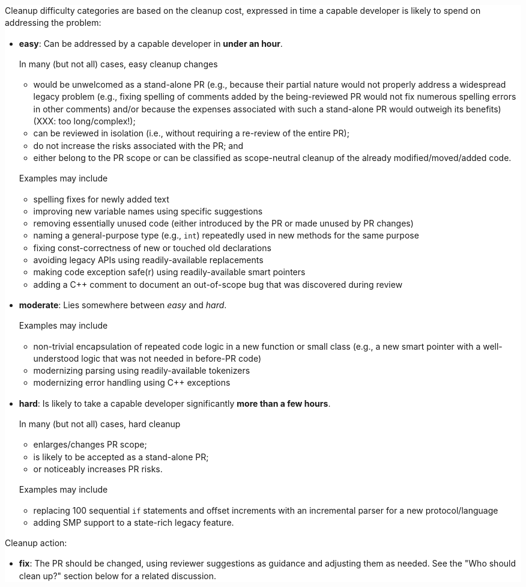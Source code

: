 Cleanup difficulty categories are based on the cleanup cost, expressed in time
a capable developer is likely to spend on addressing the problem:

* **easy**: Can be addressed by a capable developer in **under an hour**.

  In many (but not all) cases, easy cleanup changes
  * would be unwelcomed as a stand-alone PR (e.g., because their partial
    nature would not properly address a widespread legacy problem (e.g.,
    fixing spelling of comments added by the being-reviewed PR would not fix
    numerous spelling errors in other comments) and/or because the expenses
    associated with such a stand-alone PR would outweigh its benefits) (XXX:
    too long/complex!);
  * can be reviewed in isolation (i.e., without requiring a re-review of the
    entire PR);
  * do not increase the risks associated with the PR; and
  * either belong to the PR scope or can be classified as scope-neutral
    cleanup of the already modified/moved/added code.

  Examples may include
  * spelling fixes for newly added text
  * improving new variable names using specific suggestions
  * removing essentially unused code (either introduced by the PR or made
    unused by PR changes)
  * naming a general-purpose type (e.g., `int`) repeatedly used in new methods
    for the same purpose
  * fixing const-correctness of new or touched old declarations
  * avoiding legacy APIs using readily-available replacements
  * making code exception safe\(r\) using readily-available smart pointers
  * adding a C++ comment to document an out-of-scope bug that was discovered
    during review

* **moderate**: Lies somewhere between _easy_ and _hard_.

  Examples may include
  * non-trivial encapsulation of repeated code logic in a new function or
    small class (e.g., a new smart pointer with a well-understood logic that
    was not needed in before-PR code)
  * modernizing parsing using readily-available tokenizers
  * modernizing error handling using C++ exceptions

* **hard**: Is likely to take a capable developer significantly **more than a
  few hours**.

  In many (but not all) cases, hard cleanup
  * enlarges/changes PR scope;
  * is likely to be accepted as a stand-alone PR;
  * or noticeably increases PR risks.

  Examples may include
  * replacing 100 sequential `if` statements and offset increments with an
    incremental parser for a new protocol/language
  * adding SMP support to a state-rich legacy feature.

Cleanup action:

* **fix**: The PR should be changed, using reviewer suggestions as guidance
  and adjusting them as needed. See the "Who should clean up?" section below
  for a related discussion.
